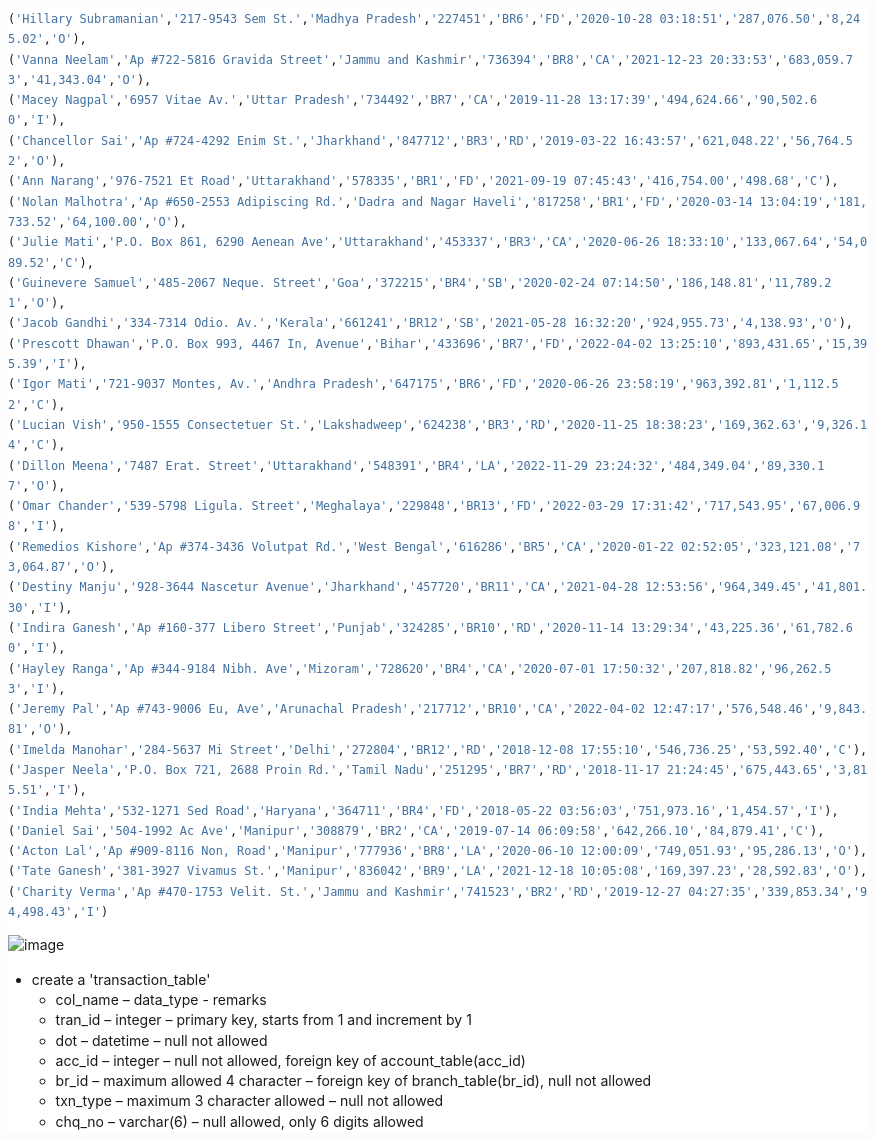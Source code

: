    ```sql
  ('Hillary Subramanian','217-9543 Sem St.','Madhya Pradesh','227451','BR6','FD','2020-10-28 03:18:51','287,076.50','8,245.02','O'),
  ('Vanna Neelam','Ap #722-5816 Gravida Street','Jammu and Kashmir','736394','BR8','CA','2021-12-23 20:33:53','683,059.73','41,343.04','O'),
  ('Macey Nagpal','6957 Vitae Av.','Uttar Pradesh','734492','BR7','CA','2019-11-28 13:17:39','494,624.66','90,502.60','I'),
  ('Chancellor Sai','Ap #724-4292 Enim St.','Jharkhand','847712','BR3','RD','2019-03-22 16:43:57','621,048.22','56,764.52','O'),
  ('Ann Narang','976-7521 Et Road','Uttarakhand','578335','BR1','FD','2021-09-19 07:45:43','416,754.00','498.68','C'),
  ('Nolan Malhotra','Ap #650-2553 Adipiscing Rd.','Dadra and Nagar Haveli','817258','BR1','FD','2020-03-14 13:04:19','181,733.52','64,100.00','O'),
  ('Julie Mati','P.O. Box 861, 6290 Aenean Ave','Uttarakhand','453337','BR3','CA','2020-06-26 18:33:10','133,067.64','54,089.52','C'),
  ('Guinevere Samuel','485-2067 Neque. Street','Goa','372215','BR4','SB','2020-02-24 07:14:50','186,148.81','11,789.21','O'),
  ('Jacob Gandhi','334-7314 Odio. Av.','Kerala','661241','BR12','SB','2021-05-28 16:32:20','924,955.73','4,138.93','O'),
  ('Prescott Dhawan','P.O. Box 993, 4467 In, Avenue','Bihar','433696','BR7','FD','2022-04-02 13:25:10','893,431.65','15,395.39','I'),
  ('Igor Mati','721-9037 Montes, Av.','Andhra Pradesh','647175','BR6','FD','2020-06-26 23:58:19','963,392.81','1,112.52','C'),
  ('Lucian Vish','950-1555 Consectetuer St.','Lakshadweep','624238','BR3','RD','2020-11-25 18:38:23','169,362.63','9,326.14','C'),
  ('Dillon Meena','7487 Erat. Street','Uttarakhand','548391','BR4','LA','2022-11-29 23:24:32','484,349.04','89,330.17','O'),
  ('Omar Chander','539-5798 Ligula. Street','Meghalaya','229848','BR13','FD','2022-03-29 17:31:42','717,543.95','67,006.98','I'),
  ('Remedios Kishore','Ap #374-3436 Volutpat Rd.','West Bengal','616286','BR5','CA','2020-01-22 02:52:05','323,121.08','73,064.87','O'),
  ('Destiny Manju','928-3644 Nascetur Avenue','Jharkhand','457720','BR11','CA','2021-04-28 12:53:56','964,349.45','41,801.30','I'),
  ('Indira Ganesh','Ap #160-377 Libero Street','Punjab','324285','BR10','RD','2020-11-14 13:29:34','43,225.36','61,782.60','I'),
  ('Hayley Ranga','Ap #344-9184 Nibh. Ave','Mizoram','728620','BR4','CA','2020-07-01 17:50:32','207,818.82','96,262.53','I'),
  ('Jeremy Pal','Ap #743-9006 Eu, Ave','Arunachal Pradesh','217712','BR10','CA','2022-04-02 12:47:17','576,548.46','9,843.81','O'),
  ('Imelda Manohar','284-5637 Mi Street','Delhi','272804','BR12','RD','2018-12-08 17:55:10','546,736.25','53,592.40','C'),
  ('Jasper Neela','P.O. Box 721, 2688 Proin Rd.','Tamil Nadu','251295','BR7','RD','2018-11-17 21:24:45','675,443.65','3,815.51','I'),
  ('India Mehta','532-1271 Sed Road','Haryana','364711','BR4','FD','2018-05-22 03:56:03','751,973.16','1,454.57','I'),
  ('Daniel Sai','504-1992 Ac Ave','Manipur','308879','BR2','CA','2019-07-14 06:09:58','642,266.10','84,879.41','C'),
  ('Acton Lal','Ap #909-8116 Non, Road','Manipur','777936','BR8','LA','2020-06-10 12:00:09','749,051.93','95,286.13','O'),
  ('Tate Ganesh','381-3927 Vivamus St.','Manipur','836042','BR9','LA','2021-12-18 10:05:08','169,397.23','28,592.83','O'),
  ('Charity Verma','Ap #470-1753 Velit. St.','Jammu and Kashmir','741523','BR2','RD','2019-12-27 04:27:35','339,853.34','94,498.43','I')
   ```
   ![image](https://github.com/sumanndass/Bank-Operations-Analysis/assets/156992689/1c8fab98-34fa-42be-aac1-0e41a1d29bb2)
- create a 'transaction_table'
   - col_name – data_type - remarks
   - tran_id – integer – primary key, starts from 1 and increment by 1
   - dot – datetime – null not allowed
   - acc_id – integer – null not allowed, foreign key of account_table(acc_id)
   - br_id – maximum allowed 4 character – foreign key of branch_table(br_id), null not allowed
   - txn_type – maximum 3 character allowed – null not allowed
   - chq_no – varchar(6) – null allowed, only 6 digits allowed